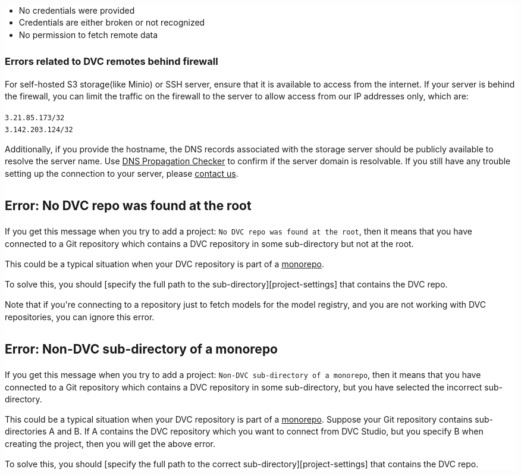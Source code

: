 - No credentials were provided
- Credentials are either broken or not recognized
- No permission to fetch remote data

### Errors related to DVC remotes behind firewall

For self-hosted S3 storage(like Minio) or SSH server, ensure that it is
available to access from the internet. If your server is behind the firewall,
you can limit the traffic on the firewall to the server to allow access from our
IP addresses only, which are:

```
3.21.85.173/32
3.142.203.124/32
```

Additionally, if you provide the hostname, the DNS records associated with the
storage server should be publicly available to resolve the server name. Use
[DNS Propagation Checker](https://www.whatsmydns.net/) to confirm if the server
domain is resolvable. If you still have any trouble setting up the connection to
your server, please
[contact us](/doc/studio/user-guide/troubleshooting#support).

## Error: No DVC repo was found at the root

If you get this message when you try to add a project:
`No DVC repo was found at the root`, then it means that you have connected to a
Git repository which contains a DVC repository in some sub-directory but not at
the root.

This could be a typical situation when your DVC repository is part of a
[monorepo](https://en.wikipedia.org/wiki/Monorepo).

To solve this, you should [specify the full path to the
sub-directory][project-settings] that contains the DVC repo.

Note that if you're connecting to a repository just to fetch models for the
model registry, and you are not working with DVC repositories, you can ignore
this error.

## Error: Non-DVC sub-directory of a monorepo

If you get this message when you try to add a project:
`Non-DVC sub-directory of a monorepo`, then it means that you have connected to
a Git repository which contains a DVC repository in some sub-directory, but you
have selected the incorrect sub-directory.

This could be a typical situation when your DVC repository is part of a
[monorepo](https://en.wikipedia.org/wiki/Monorepo). Suppose your Git repository
contains sub-directories A and B. If A contains the DVC repository which you
want to connect from DVC Studio, but you specify B when creating the project,
then you will get the above error.

To solve this, you should [specify the full path to the correct
sub-directory][project-settings] that contains the DVC repo.


[gh-status]: https://www.githubstatus.com/
[gl-status]: https://status.gitlab.com/
[bb-status]: https://bitbucket.status.atlassian.com/
[gto]: /doc/gto
[register the model]: /doc/studio/user-guide/model-registry/add-a-model
[`gto` cli]: /doc/gto/command-reference
[create a project]: /doc/studio/user-guide/experiments/create-a-project